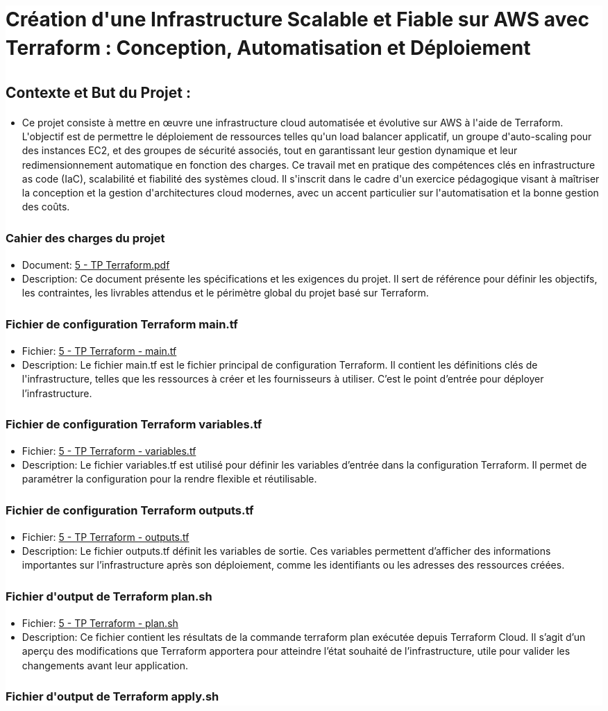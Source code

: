 # Création d'une Infrastructure Scalable et Fiable sur AWS avec Terraform : Conception, Automatisation et Déploiement

## Contexte et But du Projet :

- Ce projet consiste à mettre en œuvre une infrastructure cloud automatisée et évolutive sur AWS à l'aide de Terraform. L'objectif est de permettre le déploiement de ressources telles qu'un load balancer applicatif, un groupe d'auto-scaling pour des instances EC2, et des groupes de sécurité associés, tout en garantissant leur gestion dynamique et leur redimensionnement automatique en fonction des charges. Ce travail met en pratique des compétences clés en infrastructure as code (IaC), scalabilité et fiabilité des systèmes cloud. Il s'inscrit dans le cadre d'un exercice pédagogique visant à maîtriser la conception et la gestion d'architectures cloud modernes, avec un accent particulier sur l'automatisation et la bonne gestion des coûts.

### Cahier des charges du projet

- Document: [5 - TP Terraform.pdf](./5%20-%20TP%20Terraform.pdf)
- Description: Ce document présente les spécifications et les exigences du projet. Il sert de référence pour définir les objectifs, les contraintes, les livrables attendus et le périmètre global du projet basé sur Terraform.

### Fichier de configuration Terraform main.tf

- Fichier: [5 - TP Terraform - main.tf](./5%20-%20TP%20Terraform%20-%20main.tf)
- Description: Le fichier main.tf est le fichier principal de configuration Terraform. Il contient les définitions clés de l'infrastructure, telles que les ressources à créer et les fournisseurs à utiliser. C’est le point d’entrée pour déployer l’infrastructure.

### Fichier de configuration Terraform variables.tf

- Fichier: [5 - TP Terraform - variables.tf](./5%20-%20TP%20Terraform%20-%20variables.tf)
- Description: Le fichier variables.tf est utilisé pour définir les variables d’entrée dans la configuration Terraform. Il permet de paramétrer la configuration pour la rendre flexible et réutilisable.

### Fichier de configuration Terraform outputs.tf

- Fichier: [5 - TP Terraform - outputs.tf](./5%20-%20TP%20Terraform%20-%20outputs.tf)
- Description: Le fichier outputs.tf définit les variables de sortie. Ces variables permettent d’afficher des informations importantes sur l’infrastructure après son déploiement, comme les identifiants ou les adresses des ressources créées.

### Fichier d'output de Terraform plan.sh

- Fichier: [5 - TP Terraform - plan.sh](./5%20-%20TP%20Terraform%20-%20plan.sh)
- Description: Ce fichier contient les résultats de la commande terraform plan exécutée depuis Terraform Cloud. Il s’agit d’un aperçu des modifications que Terraform apportera pour atteindre l’état souhaité de l’infrastructure, utile pour valider les changements avant leur application.

### Fichier d'output de Terraform apply.sh
